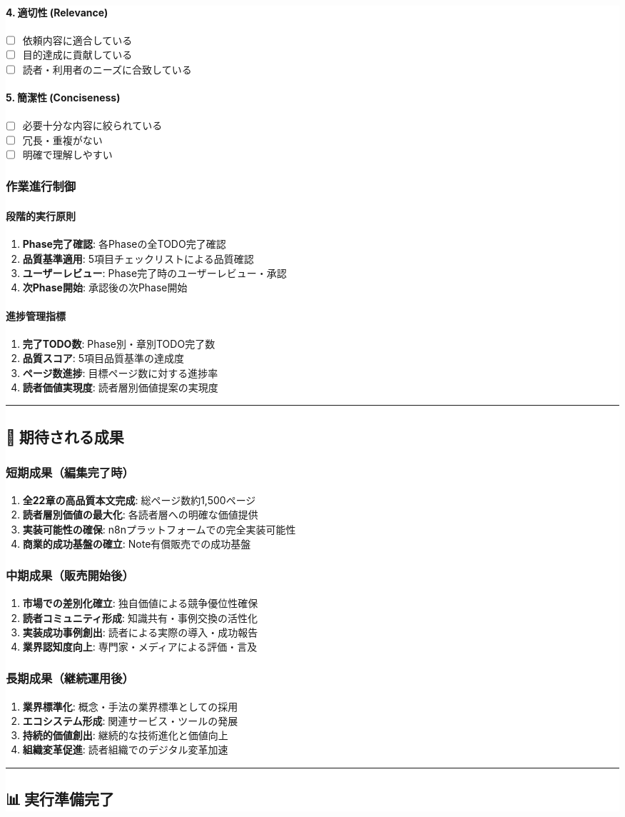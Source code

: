 #### 4. 適切性 (Relevance)
- [ ] 依頼内容に適合している
- [ ] 目的達成に貢献している
- [ ] 読者・利用者のニーズに合致している

#### 5. 簡潔性 (Conciseness)
- [ ] 必要十分な内容に絞られている
- [ ] 冗長・重複がない
- [ ] 明確で理解しやすい

### 作業進行制御

#### 段階的実行原則
1. **Phase完了確認**: 各Phaseの全TODO完了確認
2. **品質基準適用**: 5項目チェックリストによる品質確認
3. **ユーザーレビュー**: Phase完了時のユーザーレビュー・承認
4. **次Phase開始**: 承認後の次Phase開始

#### 進捗管理指標
1. **完了TODO数**: Phase別・章別TODO完了数
2. **品質スコア**: 5項目品質基準の達成度
3. **ページ数進捗**: 目標ページ数に対する進捗率
4. **読者価値実現度**: 読者層別価値提案の実現度

---

## 🎯 期待される成果

### 短期成果（編集完了時）
1. **全22章の高品質本文完成**: 総ページ数約1,500ページ
2. **読者層別価値の最大化**: 各読者層への明確な価値提供
3. **実装可能性の確保**: n8nプラットフォームでの完全実装可能性
4. **商業的成功基盤の確立**: Note有償販売での成功基盤

### 中期成果（販売開始後）
1. **市場での差別化確立**: 独自価値による競争優位性確保
2. **読者コミュニティ形成**: 知識共有・事例交換の活性化
3. **実装成功事例創出**: 読者による実際の導入・成功報告
4. **業界認知度向上**: 専門家・メディアによる評価・言及

### 長期成果（継続運用後）
1. **業界標準化**: 概念・手法の業界標準としての採用
2. **エコシステム形成**: 関連サービス・ツールの発展
3. **持続的価値創出**: 継続的な技術進化と価値向上
4. **組織変革促進**: 読者組織でのデジタル変革加速

---

## 📊 実行準備完了
